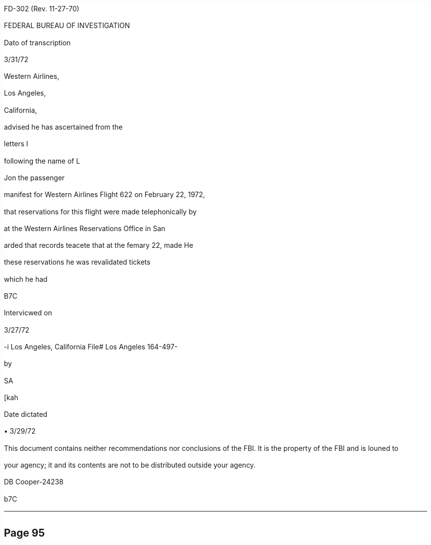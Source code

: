 FD-302 (Rev. 11-27-70)

FEDERAL BUREAU OF INVESTIGATION

Dato of transcription

3/31/72

Western Airlines,

Los Angeles,

California,

advised he has ascertained from the

letters I

following the name of L

Jon the passenger

manifest for Western Airlines Flight 622 on February 22, 1972,

that reservations for this flight were made telephonically by

at the Western Airlines Reservations Office in San

arded that records teacete that at the femary 22, made He

these reservations he was revalidated tickets

which he had

B7C

Intervicwed on

3/27/72

-i Los Angeles, California File# Los Angeles 164-497-

by

SA

[kah

Date dictated

• 3/29/72

This document contains neither recommendations nor conclusions of the FBl. It is the property of the FBI and is louned to

your agency; it and its contents are not to be distributed outside your agency.

DB Cooper-24238

b7C

---

## Page 95
